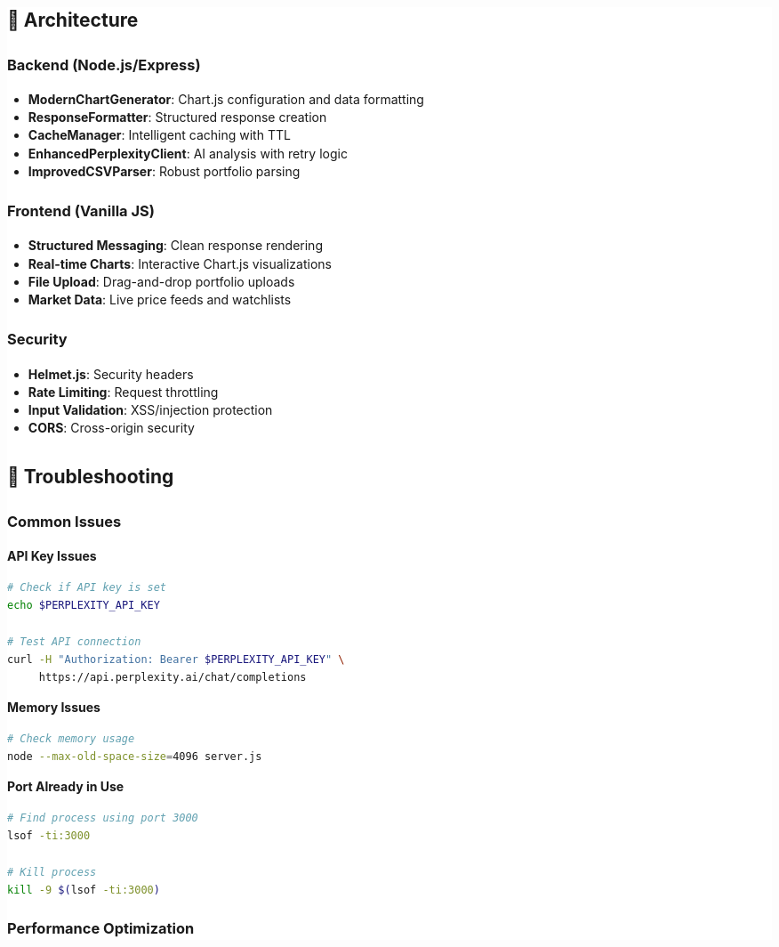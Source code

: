 ## 📝 Architecture

### Backend (Node.js/Express)
- **ModernChartGenerator**: Chart.js configuration and data formatting
- **ResponseFormatter**: Structured response creation
- **CacheManager**: Intelligent caching with TTL
- **EnhancedPerplexityClient**: AI analysis with retry logic
- **ImprovedCSVParser**: Robust portfolio parsing

### Frontend (Vanilla JS)
- **Structured Messaging**: Clean response rendering
- **Real-time Charts**: Interactive Chart.js visualizations
- **File Upload**: Drag-and-drop portfolio uploads
- **Market Data**: Live price feeds and watchlists

### Security
- **Helmet.js**: Security headers
- **Rate Limiting**: Request throttling
- **Input Validation**: XSS/injection protection
- **CORS**: Cross-origin security

## 🐛 Troubleshooting

### Common Issues

**API Key Issues**
```bash
# Check if API key is set
echo $PERPLEXITY_API_KEY

# Test API connection
curl -H "Authorization: Bearer $PERPLEXITY_API_KEY" \
     https://api.perplexity.ai/chat/completions
```

**Memory Issues**
```bash
# Check memory usage
node --max-old-space-size=4096 server.js
```

**Port Already in Use**
```bash
# Find process using port 3000
lsof -ti:3000

# Kill process
kill -9 $(lsof -ti:3000)
```

### Performance Optimization

